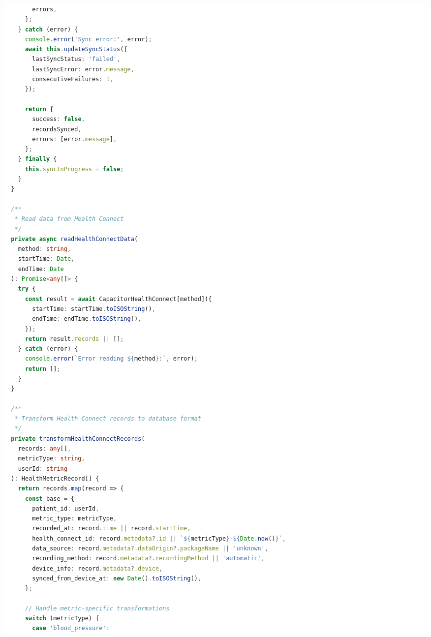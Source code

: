 ```typescript
        errors,
      };
    } catch (error) {
      console.error('Sync error:', error);
      await this.updateSyncStatus({
        lastSyncStatus: 'failed',
        lastSyncError: error.message,
        consecutiveFailures: 1,
      });

      return {
        success: false,
        recordsSynced,
        errors: [error.message],
      };
    } finally {
      this.syncInProgress = false;
    }
  }

  /**
   * Read data from Health Connect
   */
  private async readHealthConnectData(
    method: string,
    startTime: Date,
    endTime: Date
  ): Promise<any[]> {
    try {
      const result = await CapacitorHealthConnect[method]({
        startTime: startTime.toISOString(),
        endTime: endTime.toISOString(),
      });
      return result.records || [];
    } catch (error) {
      console.error(`Error reading ${method}:`, error);
      return [];
    }
  }

  /**
   * Transform Health Connect records to database format
   */
  private transformHealthConnectRecords(
    records: any[],
    metricType: string,
    userId: string
  ): HealthMetricRecord[] {
    return records.map(record => {
      const base = {
        patient_id: userId,
        metric_type: metricType,
        recorded_at: record.time || record.startTime,
        health_connect_id: record.metadata?.id || `${metricType}-${Date.now()}`,
        data_source: record.metadata?.dataOrigin?.packageName || 'unknown',
        recording_method: record.metadata?.recordingMethod || 'automatic',
        device_info: record.metadata?.device,
        synced_from_device_at: new Date().toISOString(),
      };

      // Handle metric-specific transformations
      switch (metricType) {
        case 'blood_pressure':
```